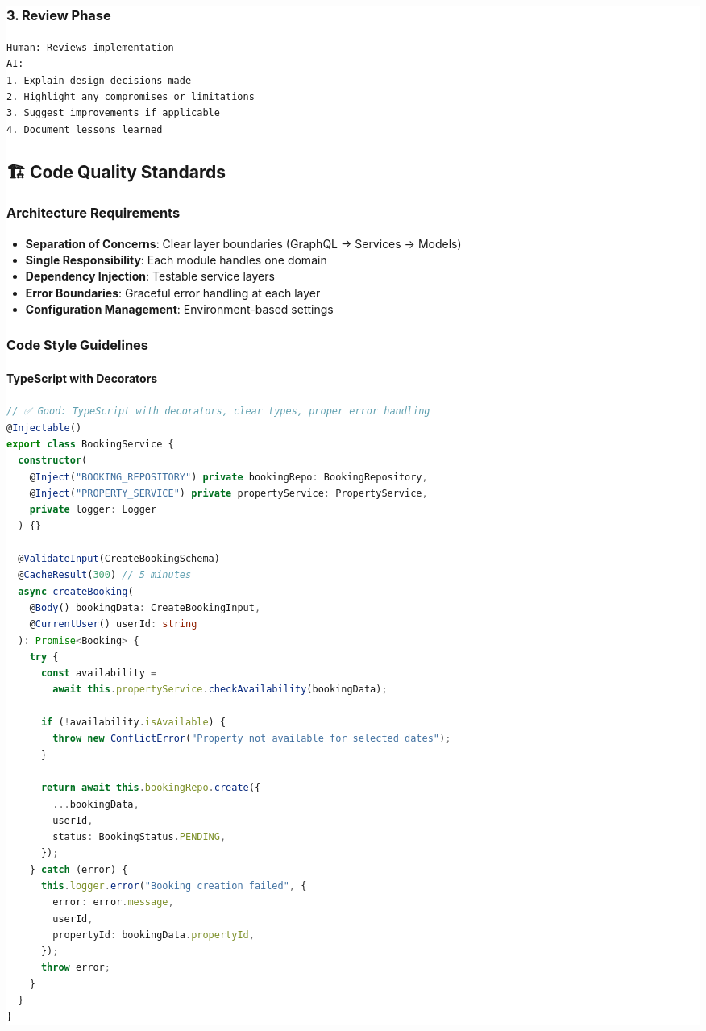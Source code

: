 ### 3. Review Phase

```
Human: Reviews implementation
AI:
1. Explain design decisions made
2. Highlight any compromises or limitations
3. Suggest improvements if applicable
4. Document lessons learned
```

## 🏗️ Code Quality Standards

### Architecture Requirements

- **Separation of Concerns**: Clear layer boundaries (GraphQL → Services → Models)
- **Single Responsibility**: Each module handles one domain
- **Dependency Injection**: Testable service layers
- **Error Boundaries**: Graceful error handling at each layer
- **Configuration Management**: Environment-based settings

### Code Style Guidelines

#### TypeScript with Decorators

```typescript
// ✅ Good: TypeScript with decorators, clear types, proper error handling
@Injectable()
export class BookingService {
  constructor(
    @Inject("BOOKING_REPOSITORY") private bookingRepo: BookingRepository,
    @Inject("PROPERTY_SERVICE") private propertyService: PropertyService,
    private logger: Logger
  ) {}

  @ValidateInput(CreateBookingSchema)
  @CacheResult(300) // 5 minutes
  async createBooking(
    @Body() bookingData: CreateBookingInput,
    @CurrentUser() userId: string
  ): Promise<Booking> {
    try {
      const availability =
        await this.propertyService.checkAvailability(bookingData);

      if (!availability.isAvailable) {
        throw new ConflictError("Property not available for selected dates");
      }

      return await this.bookingRepo.create({
        ...bookingData,
        userId,
        status: BookingStatus.PENDING,
      });
    } catch (error) {
      this.logger.error("Booking creation failed", {
        error: error.message,
        userId,
        propertyId: bookingData.propertyId,
      });
      throw error;
    }
  }
}
```